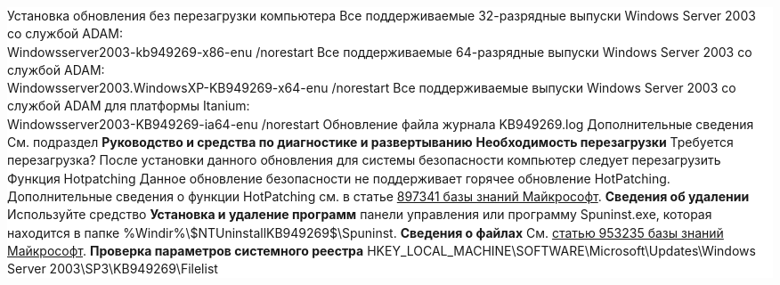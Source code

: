</tr>
<tr class="even">
<td style="border:1px solid black;">Установка обновления без перезагрузки компьютера</td>
<td style="border:1px solid black;">Все поддерживаемые 32-разрядные выпуски Windows Server 2003 со службой ADAM:<br />
Windowsserver2003-kb949269-x86-enu /norestart</td>
</tr>
<tr class="odd">
<td style="border:1px solid black;"></td>
<td style="border:1px solid black;">Все поддерживаемые 64-разрядные выпуски Windows Server 2003 со службой ADAM:<br />
Windowsserver2003.WindowsXP-KB949269-x64-enu /norestart</td>
</tr>
<tr class="even">
<td style="border:1px solid black;"></td>
<td style="border:1px solid black;">Все поддерживаемые выпуски Windows Server 2003 со службой ADAM для платформы Itanium:<br />
Windowsserver2003-KB949269-ia64-enu /norestart</td>
</tr>
<tr class="odd">
<td style="border:1px solid black;">Обновление файла журнала</td>
<td style="border:1px solid black;">KB949269.log</td>
</tr>
<tr class="even">
<td style="border:1px solid black;">Дополнительные сведения</td>
<td style="border:1px solid black;">См. подраздел <strong>Руководство и средства по диагностике и развертыванию</strong></td>
</tr>
<tr class="odd">
<td style="border:1px solid black;"><strong>Необходимость перезагрузки</strong></td>
<td style="border:1px solid black;"></td>
</tr>
<tr class="even">
<td style="border:1px solid black;">Требуется перезагрузка?</td>
<td style="border:1px solid black;">После установки данного обновления для системы безопасности компьютер следует перезагрузить</td>
</tr>
<tr class="odd">
<td style="border:1px solid black;">Функция Hotpatching</td>
<td style="border:1px solid black;">Данное обновление безопасности не поддерживает горячее обновление HotPatching. Дополнительные сведения о функции HotPatching см. в статье <a href="http://support.microsoft.com/kb/897341">897341 базы знаний Майкрософт</a>.</td>
</tr>
<tr class="even">
<td style="border:1px solid black;"><strong>Сведения об удалении</strong></td>
<td style="border:1px solid black;">Используйте средство <strong>Установка и удаление программ</strong> панели управления или программу Spuninst.exe, которая находится в папке %Windir%\$NTUninstallKB949269$\Spuninst.</td>
</tr>
<tr class="odd">
<td style="border:1px solid black;"><strong>Сведения о файлах</strong></td>
<td style="border:1px solid black;">См. <a href="http://support.microsoft.com/kb/953235">статью 953235 базы знаний Майкрософт</a>.</td>
</tr>
<tr class="even">
<td style="border:1px solid black;"><strong>Проверка параметров системного реестра</strong></td>
<td style="border:1px solid black;">HKEY_LOCAL_MACHINE\SOFTWARE\Microsoft\Updates\Windows Server 2003\SP3\KB949269\Filelist</td>
</tr>
</tbody>
</table>
  